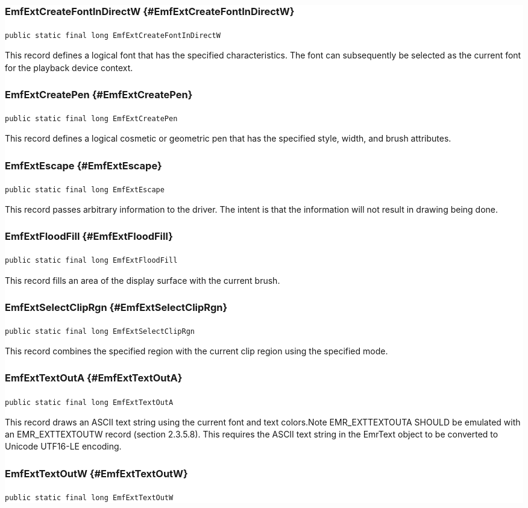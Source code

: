 ### EmfExtCreateFontInDirectW {#EmfExtCreateFontInDirectW}
```
public static final long EmfExtCreateFontInDirectW
```


This record defines a logical font that has the specified characteristics. The font can subsequently be selected as the current font for the playback device context.

### EmfExtCreatePen {#EmfExtCreatePen}
```
public static final long EmfExtCreatePen
```


This record defines a logical cosmetic or geometric pen that has the specified style, width, and brush attributes.

### EmfExtEscape {#EmfExtEscape}
```
public static final long EmfExtEscape
```


This record passes arbitrary information to the driver. The intent is that the information will not result in drawing being done.

### EmfExtFloodFill {#EmfExtFloodFill}
```
public static final long EmfExtFloodFill
```


This record fills an area of the display surface with the current brush.

### EmfExtSelectClipRgn {#EmfExtSelectClipRgn}
```
public static final long EmfExtSelectClipRgn
```


This record combines the specified region with the current clip region using the specified mode.

### EmfExtTextOutA {#EmfExtTextOutA}
```
public static final long EmfExtTextOutA
```


This record draws an ASCII text string using the current font and text colors.Note EMR\_EXTTEXTOUTA SHOULD be emulated with an EMR\_EXTTEXTOUTW record (section 2.3.5.8). This requires the ASCII text string in the EmrText object to be converted to Unicode UTF16-LE encoding.

### EmfExtTextOutW {#EmfExtTextOutW}
```
public static final long EmfExtTextOutW
```
